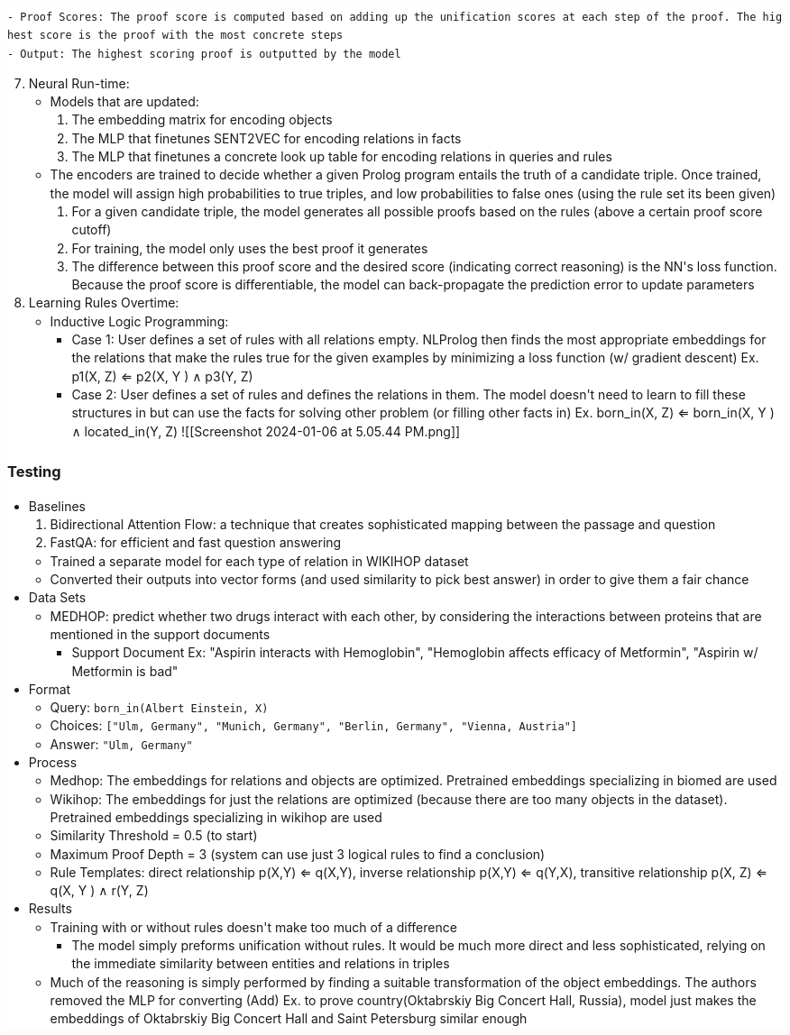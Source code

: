 	- Proof Scores: The proof score is computed based on adding up the unification scores at each step of the proof. The highest score is the proof with the most concrete steps
	- Output: The highest scoring proof is outputted by the model
7. Neural Run-time: 
	- Models that are updated:
		1. The embedding matrix for encoding objects
		2. The MLP that finetunes SENT2VEC for encoding relations in facts
		3. The MLP that finetunes a concrete look up table for encoding relations in queries and rules
	- The encoders are trained to decide whether a given Prolog program entails the truth of a candidate triple. Once trained, the model will assign high probabilities to true triples, and low probabilities to false ones (using the rule set its been given)
		1. For a given candidate triple, the model generates all possible proofs based on the rules (above a certain proof score cutoff)
		2. For training, the model only uses the best proof it generates
		3. The difference between this proof score and the desired score (indicating correct reasoning) is the NN's loss function. Because the proof score is differentiable, the model can back-propagate the prediction error to update parameters 
8. Learning Rules Overtime:
	- Inductive Logic Programming: 
		- Case 1: User defines a set of rules with all relations empty. NLProlog then finds the most appropriate embeddings for the relations that make the rules true for the given examples by minimizing a loss function (w/ gradient descent)
			Ex. p1(X, Z) ⇐ p2(X, Y ) ∧ p3(Y, Z)
		- Case 2: User defines a set of rules and defines the relations in them. The model doesn't need to learn to fill these structures in but can use the facts for solving other problem (or filling other facts in)
			Ex. born_in(X, Z) ⇐ born_in(X, Y ) ∧ located_in(Y, Z)
 ![[Screenshot 2024-01-06 at 5.05.44 PM.png]]
### Testing
- Baselines
	1. Bidirectional Attention Flow: a technique that creates sophisticated mapping between the passage and question
	2. FastQA: for efficient and fast question answering 
	- Trained a separate model for each type of relation in WIKIHOP dataset
	- Converted their outputs into vector forms (and used similarity to pick best answer) in order to give them a fair chance
- Data Sets
	- MEDHOP: predict whether two drugs interact with each other, by considering the interactions between proteins that are mentioned in the support documents
		- Support Document Ex: "Aspirin interacts with Hemoglobin", "Hemoglobin affects efficacy of Metformin", "Aspirin w/ Metformin is bad"
- Format
	- Query: `born_in(Albert Einstein, X)`
	- Choices: `["Ulm, Germany", "Munich, Germany", "Berlin, Germany", "Vienna, Austria"]`
	- Answer: `"Ulm, Germany"`
- Process
	- Medhop: The embeddings for relations and objects are optimized. Pretrained embeddings specializing in biomed are used
	- Wikihop: The embeddings for just the relations are optimized (because there are too many objects in the dataset). Pretrained embeddings specializing in wikihop are used
	- Similarity Threshold = 0.5 (to start)
	-  Maximum Proof Depth = 3 (system can use just 3 logical rules to find a conclusion)
	- Rule Templates: direct relationship p(X,Y) ⇐ q(X,Y), inverse relationship p(X,Y) ⇐ q(Y,X), transitive relationship p(X, Z) ⇐ q(X, Y ) ∧ r(Y, Z)
- Results
	- Training with or without rules doesn't make too much of a difference
		- The model simply preforms unification without rules. It would be much more direct and less sophisticated, relying on the immediate similarity between entities and relations in triples
	- Much of the reasoning is simply performed by finding a suitable transformation of the object embeddings. The authors removed the MLP for converting (Add)
		Ex. to prove country(Oktabrskiy Big Concert Hall, Russia), model just makes the embeddings of Oktabrskiy Big Concert Hall and Saint Petersburg similar enough